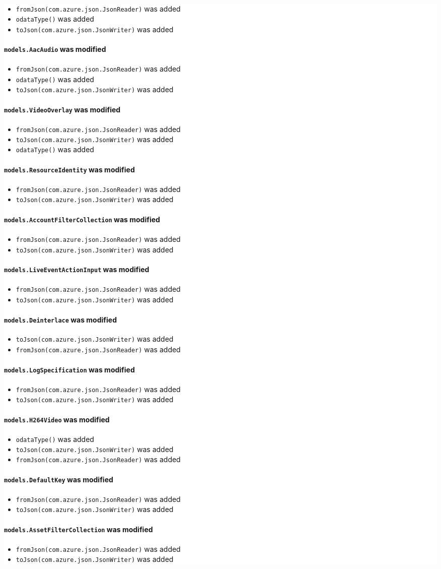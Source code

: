 * `fromJson(com.azure.json.JsonReader)` was added
* `odataType()` was added
* `toJson(com.azure.json.JsonWriter)` was added

#### `models.AacAudio` was modified

* `fromJson(com.azure.json.JsonReader)` was added
* `odataType()` was added
* `toJson(com.azure.json.JsonWriter)` was added

#### `models.VideoOverlay` was modified

* `fromJson(com.azure.json.JsonReader)` was added
* `toJson(com.azure.json.JsonWriter)` was added
* `odataType()` was added

#### `models.ResourceIdentity` was modified

* `fromJson(com.azure.json.JsonReader)` was added
* `toJson(com.azure.json.JsonWriter)` was added

#### `models.AccountFilterCollection` was modified

* `fromJson(com.azure.json.JsonReader)` was added
* `toJson(com.azure.json.JsonWriter)` was added

#### `models.LiveEventActionInput` was modified

* `fromJson(com.azure.json.JsonReader)` was added
* `toJson(com.azure.json.JsonWriter)` was added

#### `models.Deinterlace` was modified

* `toJson(com.azure.json.JsonWriter)` was added
* `fromJson(com.azure.json.JsonReader)` was added

#### `models.LogSpecification` was modified

* `fromJson(com.azure.json.JsonReader)` was added
* `toJson(com.azure.json.JsonWriter)` was added

#### `models.H264Video` was modified

* `odataType()` was added
* `toJson(com.azure.json.JsonWriter)` was added
* `fromJson(com.azure.json.JsonReader)` was added

#### `models.DefaultKey` was modified

* `fromJson(com.azure.json.JsonReader)` was added
* `toJson(com.azure.json.JsonWriter)` was added

#### `models.AssetFilterCollection` was modified

* `fromJson(com.azure.json.JsonReader)` was added
* `toJson(com.azure.json.JsonWriter)` was added
